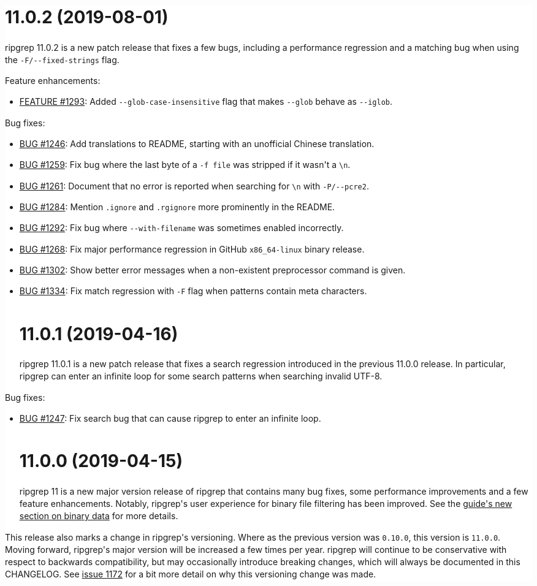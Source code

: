   # 11.0.2 (2019-08-01)

  ripgrep 11.0.2 is a new patch release that fixes a few bugs, including a
  performance regression and a matching bug when using the `-F/--fixed-strings`
  flag.

Feature enhancements:

- [FEATURE #1293](https://github.com/BurntSushi/ripgrep/issues/1293):
  Added `--glob-case-insensitive` flag that makes `--glob` behave as `--iglob`.

Bug fixes:

- [BUG #1246](https://github.com/BurntSushi/ripgrep/issues/1246):
  Add translations to README, starting with an unofficial Chinese translation.
- [BUG #1259](https://github.com/BurntSushi/ripgrep/issues/1259):
  Fix bug where the last byte of a `-f file` was stripped if it wasn't a `\n`.
- [BUG #1261](https://github.com/BurntSushi/ripgrep/issues/1261):
  Document that no error is reported when searching for `\n` with `-P/--pcre2`.
- [BUG #1284](https://github.com/BurntSushi/ripgrep/issues/1284):
  Mention `.ignore` and `.rgignore` more prominently in the README.
- [BUG #1292](https://github.com/BurntSushi/ripgrep/issues/1292):
  Fix bug where `--with-filename` was sometimes enabled incorrectly.
- [BUG #1268](https://github.com/BurntSushi/ripgrep/issues/1268):
  Fix major performance regression in GitHub `x86_64-linux` binary release.
- [BUG #1302](https://github.com/BurntSushi/ripgrep/issues/1302):
  Show better error messages when a non-existent preprocessor command is given.
- [BUG #1334](https://github.com/BurntSushi/ripgrep/issues/1334):
  Fix match regression with `-F` flag when patterns contain meta characters.

  # 11.0.1 (2019-04-16)

  ripgrep 11.0.1 is a new patch release that fixes a search regression introduced
  in the previous 11.0.0 release. In particular, ripgrep can enter an infinite
  loop for some search patterns when searching invalid UTF-8.

Bug fixes:

- [BUG #1247](https://github.com/BurntSushi/ripgrep/issues/1247):
  Fix search bug that can cause ripgrep to enter an infinite loop.

  # 11.0.0 (2019-04-15)

  ripgrep 11 is a new major version release of ripgrep that contains many bug
  fixes, some performance improvements and a few feature enhancements. Notably,
  ripgrep's user experience for binary file filtering has been improved. See the
  [guide's new section on binary data](GUIDE.md#binary-data) for more details.

This release also marks a change in ripgrep's versioning. Where as the previous
version was `0.10.0`, this version is `11.0.0`. Moving forward, ripgrep's
major version will be increased a few times per year. ripgrep will continue to
be conservative with respect to backwards compatibility, but may occasionally
introduce breaking changes, which will always be documented in this CHANGELOG.
See [issue 1172](https://github.com/BurntSushi/ripgrep/issues/1172) for a bit
more detail on why this versioning change was made.
